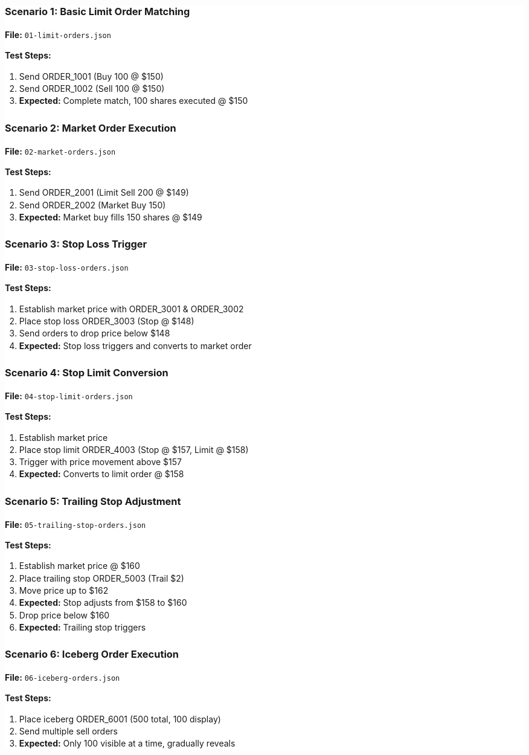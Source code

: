 ### Scenario 1: Basic Limit Order Matching

**File:** `01-limit-orders.json`

**Test Steps:**
1. Send ORDER_1001 (Buy 100 @ $150)
2. Send ORDER_1002 (Sell 100 @ $150)
3. **Expected:** Complete match, 100 shares executed @ $150

### Scenario 2: Market Order Execution

**File:** `02-market-orders.json`

**Test Steps:**
1. Send ORDER_2001 (Limit Sell 200 @ $149)
2. Send ORDER_2002 (Market Buy 150)
3. **Expected:** Market buy fills 150 shares @ $149

### Scenario 3: Stop Loss Trigger

**File:** `03-stop-loss-orders.json`

**Test Steps:**
1. Establish market price with ORDER_3001 & ORDER_3002
2. Place stop loss ORDER_3003 (Stop @ $148)
3. Send orders to drop price below $148
4. **Expected:** Stop loss triggers and converts to market order

### Scenario 4: Stop Limit Conversion

**File:** `04-stop-limit-orders.json`

**Test Steps:**
1. Establish market price
2. Place stop limit ORDER_4003 (Stop @ $157, Limit @ $158)
3. Trigger with price movement above $157
4. **Expected:** Converts to limit order @ $158

### Scenario 5: Trailing Stop Adjustment

**File:** `05-trailing-stop-orders.json`

**Test Steps:**
1. Establish market price @ $160
2. Place trailing stop ORDER_5003 (Trail $2)
3. Move price up to $162
4. **Expected:** Stop adjusts from $158 to $160
5. Drop price below $160
6. **Expected:** Trailing stop triggers

### Scenario 6: Iceberg Order Execution

**File:** `06-iceberg-orders.json`

**Test Steps:**
1. Place iceberg ORDER_6001 (500 total, 100 display)
2. Send multiple sell orders
3. **Expected:** Only 100 visible at a time, gradually reveals
